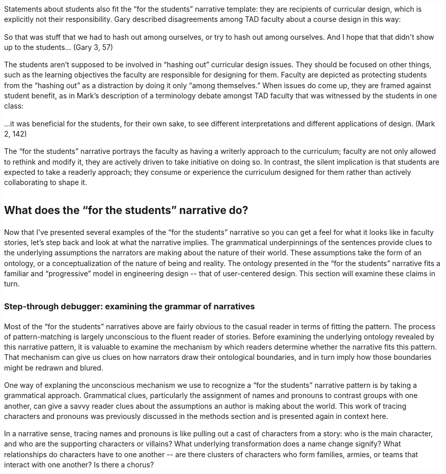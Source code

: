 Statements about students also fit the “for the students” narrative template: they are recipients of curricular design, which is explicitly not their responsibility. Gary described disagreements among TAD faculty about a course design in this way:

So that was stuff that we had to hash out among ourselves, or try to hash out among ourselves. And I hope that that didn't show up to the students… (Gary 3, 57)

The students aren’t supposed to be involved in “hashing out” curricular design issues. They should be focused on other things, such as the learning objectives the faculty are responsible for designing for them. Faculty are depicted as protecting students from the “hashing out” as a distraction by doing it only “among themselves.” When issues do come up, they are framed against student benefit, as in Mark’s description of a terminology debate amongst TAD faculty that was witnessed by the students in one class:

...it was beneficial for the students, for their own sake, to see different interpretations and different applications of design. (Mark 2, 142)

The “for the students” narrative portrays the faculty as having a writerly approach to the curriculum; faculty are not only allowed to rethink and modify it, they are actively driven to take initiative on doing so. In contrast, the silent implication is that students are expected to take a readerly approach; they consume or experience the curriculum designed for them rather than actively collaborating to shape it.

## What does the “for the students” narrative do?
Now that I’ve presented several examples of the “for the students” narrative so you can get a feel for what it looks like in faculty stories, let’s step back and look at what the narrative implies. The grammatical underpinnings of the sentences provide clues to the underlying assumptions the narrators are making about the nature of their world. These assumptions take the form of an ontology, or a conceptualization of the nature of being and reality. The ontology presented in the “for the students” narrative fits a familiar and “progressive” model in engineering design -- that of user-centered design. This section will examine these claims in turn.

### Step-through debugger: examining the grammar of narratives
Most of the “for the students” narratives above are fairly obvious to the casual reader in terms of fitting the pattern. The process of pattern-matching is largely unconscious to the fluent reader of stories. Before examining the underlying ontology revealed by this narrative pattern, it is valuable to examine the mechanism by which readers determine whether the narrative fits this pattern. That mechanism can give us clues on how narrators draw their ontological boundaries, and in turn imply how those boundaries might be redrawn and blured.

One way of explaning the unconscious mechanism we use to recognize a “for the students” narrative pattern is by taking a grammatical approach. Grammatical clues, particularly the assignment of names and pronouns to contrast groups with one another, can give a savvy reader clues about the assumptions an author is making about the world. This work of tracing characters and pronouns was previously discussed in the methods section and is presented again in context here.

In a narrative sense, tracing names and pronouns is like pulling out a cast of characters from a story: who is the main character, and who are the supporting characters or villains? What underlying transformation does a name change signify? What relationships do characters have to one another -- are there clusters of characters who form families, armies, or teams that interact with one another? Is there a chorus?

